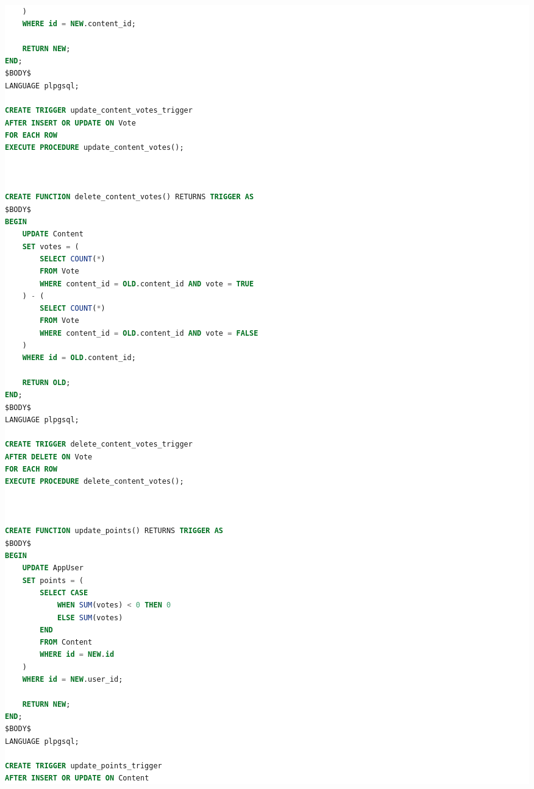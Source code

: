 ```sql
    )
    WHERE id = NEW.content_id;

    RETURN NEW;
END;
$BODY$
LANGUAGE plpgsql;

CREATE TRIGGER update_content_votes_trigger
AFTER INSERT OR UPDATE ON Vote
FOR EACH ROW
EXECUTE PROCEDURE update_content_votes();



CREATE FUNCTION delete_content_votes() RETURNS TRIGGER AS
$BODY$
BEGIN
    UPDATE Content
    SET votes = (
        SELECT COUNT(*)
        FROM Vote
        WHERE content_id = OLD.content_id AND vote = TRUE
    ) - (
        SELECT COUNT(*)
        FROM Vote
        WHERE content_id = OLD.content_id AND vote = FALSE
    )
    WHERE id = OLD.content_id;

    RETURN OLD;
END;
$BODY$
LANGUAGE plpgsql;

CREATE TRIGGER delete_content_votes_trigger
AFTER DELETE ON Vote
FOR EACH ROW
EXECUTE PROCEDURE delete_content_votes();



CREATE FUNCTION update_points() RETURNS TRIGGER AS
$BODY$
BEGIN
    UPDATE AppUser
    SET points = (
        SELECT CASE
            WHEN SUM(votes) < 0 THEN 0
            ELSE SUM(votes)
        END
        FROM Content
        WHERE id = NEW.id
    )
    WHERE id = NEW.user_id;

    RETURN NEW;
END;
$BODY$
LANGUAGE plpgsql;

CREATE TRIGGER update_points_trigger
AFTER INSERT OR UPDATE ON Content
```